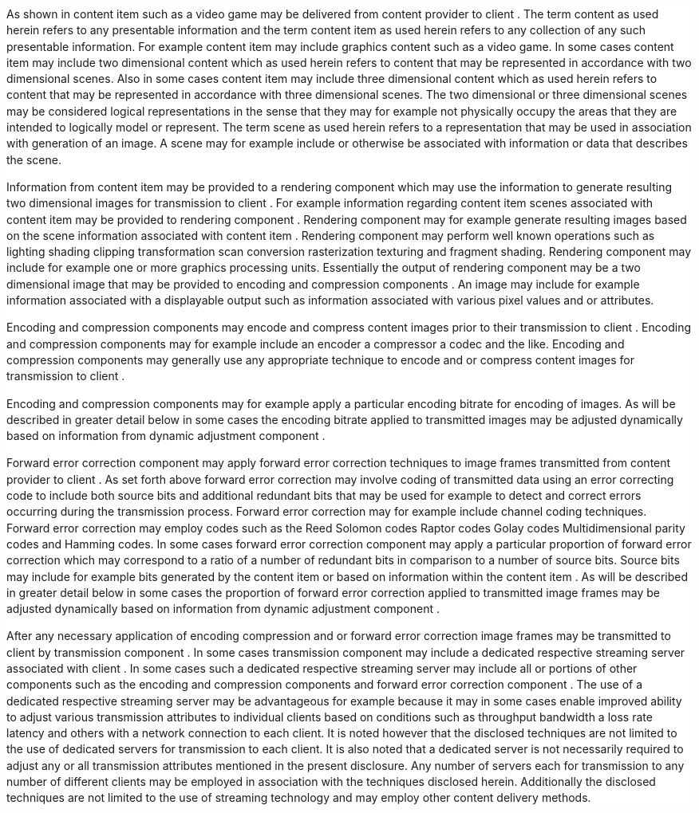 As shown in content item such as a video game may be delivered from content provider to client . The term content as used herein refers to any presentable information and the term content item as used herein refers to any collection of any such presentable information. For example content item may include graphics content such as a video game. In some cases content item may include two dimensional content which as used herein refers to content that may be represented in accordance with two dimensional scenes. Also in some cases content item may include three dimensional content which as used herein refers to content that may be represented in accordance with three dimensional scenes. The two dimensional or three dimensional scenes may be considered logical representations in the sense that they may for example not physically occupy the areas that they are intended to logically model or represent. The term scene as used herein refers to a representation that may be used in association with generation of an image. A scene may for example include or otherwise be associated with information or data that describes the scene.

Information from content item may be provided to a rendering component which may use the information to generate resulting two dimensional images for transmission to client . For example information regarding content item scenes associated with content item may be provided to rendering component . Rendering component may for example generate resulting images based on the scene information associated with content item . Rendering component may perform well known operations such as lighting shading clipping transformation scan conversion rasterization texturing and fragment shading. Rendering component may include for example one or more graphics processing units. Essentially the output of rendering component may be a two dimensional image that may be provided to encoding and compression components . An image may include for example information associated with a displayable output such as information associated with various pixel values and or attributes.

Encoding and compression components may encode and compress content images prior to their transmission to client . Encoding and compression components may for example include an encoder a compressor a codec and the like. Encoding and compression components may generally use any appropriate technique to encode and or compress content images for transmission to client .

Encoding and compression components may for example apply a particular encoding bitrate for encoding of images. As will be described in greater detail below in some cases the encoding bitrate applied to transmitted images may be adjusted dynamically based on information from dynamic adjustment component .

Forward error correction component may apply forward error correction techniques to image frames transmitted from content provider to client . As set forth above forward error correction may involve coding of transmitted data using an error correcting code to include both source bits and additional redundant bits that may be used for example to detect and correct errors occurring during the transmission process. Forward error correction may for example include channel coding techniques. Forward error correction may employ codes such as the Reed Solomon codes Raptor codes Golay codes Multidimensional parity codes and Hamming codes. In some cases forward error correction component may apply a particular proportion of forward error correction which may correspond to a ratio of a number of redundant bits in comparison to a number of source bits. Source bits may include for example bits generated by the content item or based on information within the content item . As will be described in greater detail below in some cases the proportion of forward error correction applied to transmitted image frames may be adjusted dynamically based on information from dynamic adjustment component .

After any necessary application of encoding compression and or forward error correction image frames may be transmitted to client by transmission component . In some cases transmission component may include a dedicated respective streaming server associated with client . In some cases such a dedicated respective streaming server may include all or portions of other components such as the encoding and compression components and forward error correction component . The use of a dedicated respective streaming server may be advantageous for example because it may in some cases enable improved ability to adjust various transmission attributes to individual clients based on conditions such as throughput bandwidth a loss rate latency and others with a network connection to each client. It is noted however that the disclosed techniques are not limited to the use of dedicated servers for transmission to each client. It is also noted that a dedicated server is not necessarily required to adjust any or all transmission attributes mentioned in the present disclosure. Any number of servers each for transmission to any number of different clients may be employed in association with the techniques disclosed herein. Additionally the disclosed techniques are not limited to the use of streaming technology and may employ other content delivery methods.
